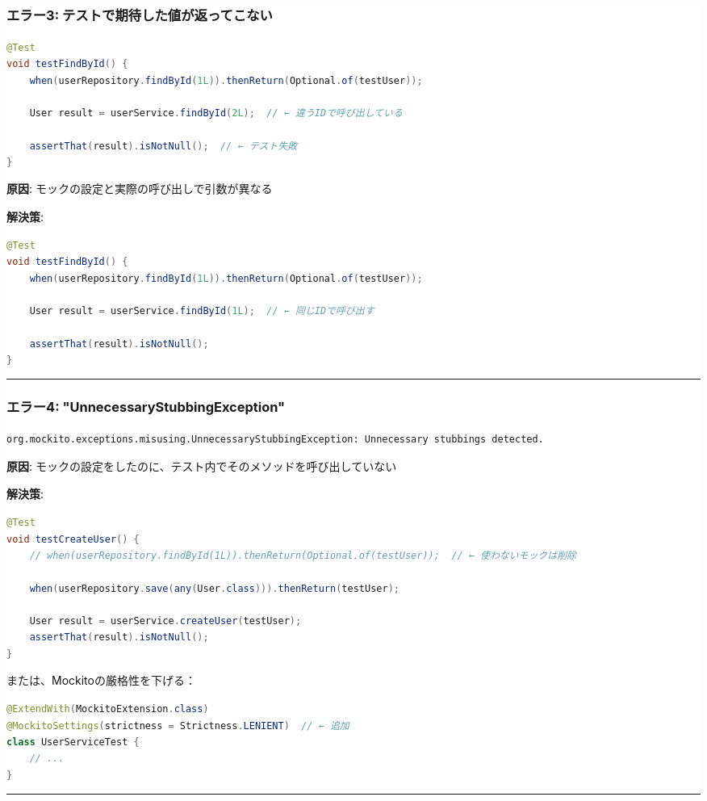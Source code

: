 
### エラー3: テストで期待した値が返ってこない

```java
@Test
void testFindById() {
    when(userRepository.findById(1L)).thenReturn(Optional.of(testUser));
    
    User result = userService.findById(2L);  // ← 違うIDで呼び出している
    
    assertThat(result).isNotNull();  // ← テスト失敗
}
```

**原因**: モックの設定と実際の呼び出しで引数が異なる

**解決策**:

```java
@Test
void testFindById() {
    when(userRepository.findById(1L)).thenReturn(Optional.of(testUser));
    
    User result = userService.findById(1L);  // ← 同じIDで呼び出す
    
    assertThat(result).isNotNull();
}
```

---

### エラー4: "UnnecessaryStubbingException"

```
org.mockito.exceptions.misusing.UnnecessaryStubbingException: Unnecessary stubbings detected.
```

**原因**: モックの設定をしたのに、テスト内でそのメソッドを呼び出していない

**解決策**:

```java
@Test
void testCreateUser() {
    // when(userRepository.findById(1L)).thenReturn(Optional.of(testUser));  // ← 使わないモックは削除
    
    when(userRepository.save(any(User.class))).thenReturn(testUser);
    
    User result = userService.createUser(testUser);
    assertThat(result).isNotNull();
}
```

または、Mockitoの厳格性を下げる：

```java
@ExtendWith(MockitoExtension.class)
@MockitoSettings(strictness = Strictness.LENIENT)  // ← 追加
class UserServiceTest {
    // ...
}
```

---